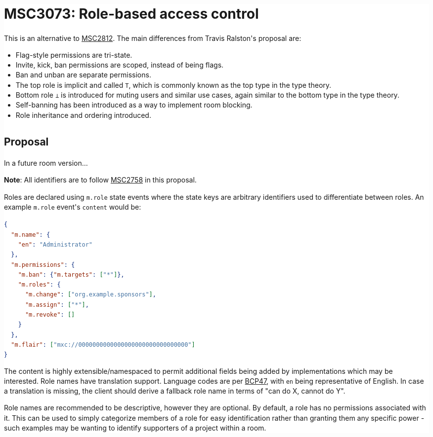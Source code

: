 
# MSC3073: Role-based access control

This is an alternative to [MSC2812](https://github.com/matrix-org/matrix-doc/pull/2812). The main
differences from Travis Ralston's proposal are:

* Flag-style permissions are tri-state.
* Invite, kick, ban permissions are scoped, instead of being flags.
* Ban and unban are separate permissions.
* The top role is implicit and called `T`, which is commonly known as the top type in the type
theory.
* Bottom role `⊥` is introduced for muting users and similar use cases, again similar to the
bottom type in the type theory.
* Self-banning has been introduced as a way to implement room blocking.
* Role inheritance and ordering introduced.

## Proposal

In a future room version...

**Note**: All identifiers are to follow [MSC2758](https://github.com/matrix-org/matrix-doc/pull/2758)
in this proposal.

Roles are declared using `m.role` state events where the state keys are arbitrary identifiers used
to differentiate between roles. An example `m.role` event's `content` would be:

```json
{
  "m.name": {
    "en": "Administrator"
  },
  "m.permissions": {
    "m.ban": {"m.targets": ["*"]},
    "m.roles": {
      "m.change": ["org.example.sponsors"],
      "m.assign": ["*"],
      "m.revoke": []
    }
  },
  "m.flair": ["mxc://0000000000000000000000000000000"]
}
```

The content is highly extensible/namespaced to permit additional fields being added by implementations
which may be interested. Role names have translation support. Language codes are per [BCP47](https://tools.ietf.org/html/bcp47),
with `en` being representative of English. In case a translation is missing, the client should derive
a fallback role name in terms of "can do X, cannot do Y".

Role names are recommended to be descriptive, however they are optional. By default, a role has
no permissions associated with it. This can be used to simply categorize members of a role for
easy identification rather than granting them any specific power - such examples may be wanting
to identify supporters of a project within a room.
